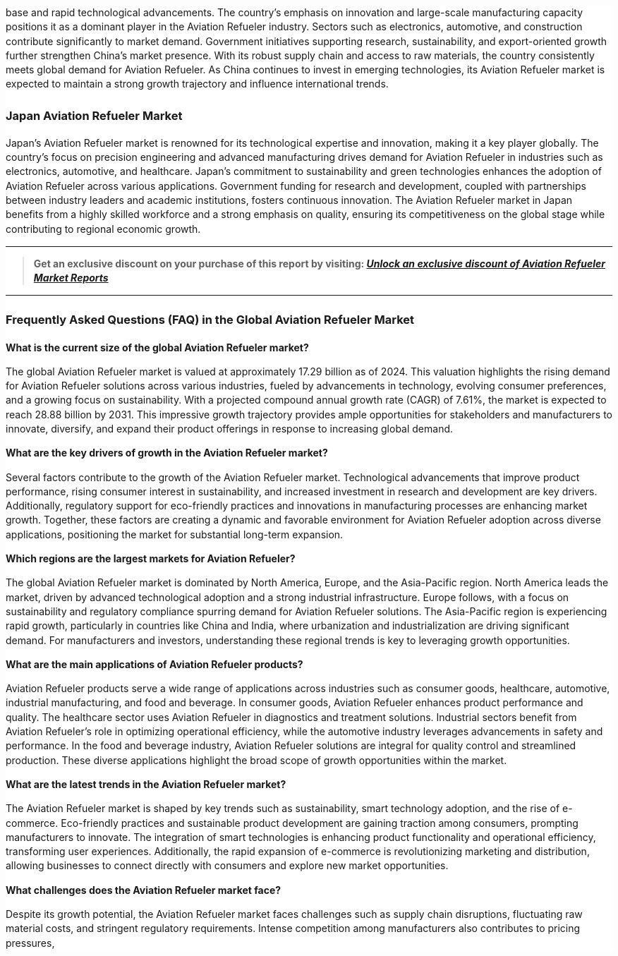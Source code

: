 base and rapid technological advancements. The country&rsquo;s emphasis on innovation and large-scale manufacturing capacity positions it as a dominant player in the Aviation Refueler industry. Sectors such as electronics, automotive, and construction contribute significantly to market demand. Government initiatives supporting research, sustainability, and export-oriented growth further strengthen China&rsquo;s market presence. With its robust supply chain and access to raw materials, the country consistently meets global demand for Aviation Refueler. As China continues to invest in emerging technologies, its Aviation Refueler market is expected to maintain a strong growth trajectory and influence international trends.</p><h3>Japan Aviation Refueler Market</h3><p>Japan&rsquo;s Aviation Refueler market is renowned for its technological expertise and innovation, making it a key player globally. The country&rsquo;s focus on precision engineering and advanced manufacturing drives demand for Aviation Refueler in industries such as electronics, automotive, and healthcare. Japan&rsquo;s commitment to sustainability and green technologies enhances the adoption of Aviation Refueler across various applications. Government funding for research and development, coupled with partnerships between industry leaders and academic institutions, fosters continuous innovation. The Aviation Refueler market in Japan benefits from a highly skilled workforce and a strong emphasis on quality, ensuring its competitiveness on the global stage while contributing to regional economic growth.</p><hr /><blockquote><p><strong>Get an exclusive discount on your purchase of this report by visiting: <em><a href="://marketresearchpulse.com/ask-for-discount/45078?utm_source=Github&amp;utm_medium=0114">Unlock an exclusive discount of Aviation Refueler Market Reports</a></em>&nbsp;</strong></p></blockquote><hr /><h3>Frequently Asked Questions (FAQ) in the Global Aviation Refueler Market</h3><p><strong>What is the current size of the global Aviation Refueler market?</strong></p><p>The global Aviation Refueler market is valued at approximately 17.29 billion as of 2024. This valuation highlights the rising demand for Aviation Refueler solutions across various industries, fueled by advancements in technology, evolving consumer preferences, and a growing focus on sustainability. With a projected compound annual growth rate (CAGR) of 7.61%, the market is expected to reach 28.88 billion by 2031. This impressive growth trajectory provides ample opportunities for stakeholders and manufacturers to innovate, diversify, and expand their product offerings in response to increasing global demand.</p><p><strong>What are the key drivers of growth in the Aviation Refueler market?</strong></p><p>Several factors contribute to the growth of the Aviation Refueler market. Technological advancements that improve product performance, rising consumer interest in sustainability, and increased investment in research and development are key drivers. Additionally, regulatory support for eco-friendly practices and innovations in manufacturing processes are enhancing market growth. Together, these factors are creating a dynamic and favorable environment for Aviation Refueler adoption across diverse applications, positioning the market for substantial long-term expansion.</p><p><strong>Which regions are the largest markets for Aviation Refueler?</strong></p><p>The global Aviation Refueler market is dominated by North America, Europe, and the Asia-Pacific region. North America leads the market, driven by advanced technological adoption and a strong industrial infrastructure. Europe follows, with a focus on sustainability and regulatory compliance spurring demand for Aviation Refueler solutions. The Asia-Pacific region is experiencing rapid growth, particularly in countries like China and India, where urbanization and industrialization are driving significant demand. For manufacturers and investors, understanding these regional trends is key to leveraging growth opportunities.</p><p><strong>What are the main applications of Aviation Refueler products?</strong></p><p>Aviation Refueler products serve a wide range of applications across industries such as consumer goods, healthcare, automotive, industrial manufacturing, and food and beverage. In consumer goods, Aviation Refueler enhances product performance and quality. The healthcare sector uses Aviation Refueler in diagnostics and treatment solutions. Industrial sectors benefit from Aviation Refueler&rsquo;s role in optimizing operational efficiency, while the automotive industry leverages advancements in safety and performance. In the food and beverage industry, Aviation Refueler solutions are integral for quality control and streamlined production. These diverse applications highlight the broad scope of growth opportunities within the market.</p><p><strong>What are the latest trends in the Aviation Refueler market?</strong></p><p>The Aviation Refueler market is shaped by key trends such as sustainability, smart technology adoption, and the rise of e-commerce. Eco-friendly practices and sustainable product development are gaining traction among consumers, prompting manufacturers to innovate. The integration of smart technologies is enhancing product functionality and operational efficiency, transforming user experiences. Additionally, the rapid expansion of e-commerce is revolutionizing marketing and distribution, allowing businesses to connect directly with consumers and explore new market opportunities.</p><p><strong>What challenges does the Aviation Refueler market face?</strong></p><p>Despite its growth potential, the Aviation Refueler market faces challenges such as supply chain disruptions, fluctuating raw material costs, and stringent regulatory requirements. Intense competition among manufacturers also contributes to pricing pressures,